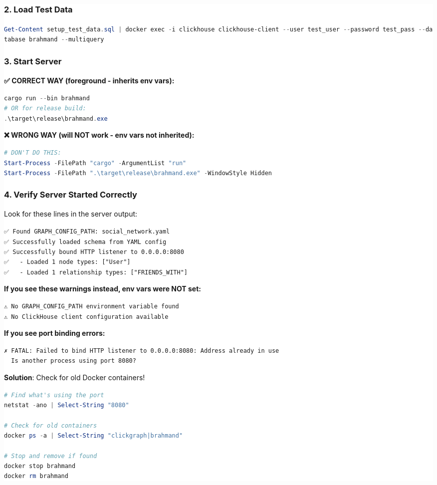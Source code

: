 ### 2. Load Test Data
```powershell
Get-Content setup_test_data.sql | docker exec -i clickhouse clickhouse-client --user test_user --password test_pass --database brahmand --multiquery
```

### 3. Start Server

**✅ CORRECT WAY (foreground - inherits env vars):**
```powershell
cargo run --bin brahmand
# OR for release build:
.\target\release\brahmand.exe
```

**❌ WRONG WAY (will NOT work - env vars not inherited):**
```powershell
# DON'T DO THIS:
Start-Process -FilePath "cargo" -ArgumentList "run"
Start-Process -FilePath ".\target\release\brahmand.exe" -WindowStyle Hidden
```

### 4. Verify Server Started Correctly

Look for these lines in the server output:
```
✅ Found GRAPH_CONFIG_PATH: social_network.yaml
✅ Successfully loaded schema from YAML config
✅ Successfully bound HTTP listener to 0.0.0.0:8080
✅   - Loaded 1 node types: ["User"]
✅   - Loaded 1 relationship types: ["FRIENDS_WITH"]
```

**If you see these warnings instead, env vars were NOT set:**
```
⚠ No GRAPH_CONFIG_PATH environment variable found
⚠ No ClickHouse client configuration available
```

**If you see port binding errors:**
```
✗ FATAL: Failed to bind HTTP listener to 0.0.0.0:8080: Address already in use
  Is another process using port 8080?
```

**Solution**: Check for old Docker containers!
```powershell
# Find what's using the port
netstat -ano | Select-String "8080"

# Check for old containers
docker ps -a | Select-String "clickgraph|brahmand"

# Stop and remove if found
docker stop brahmand
docker rm brahmand
```
